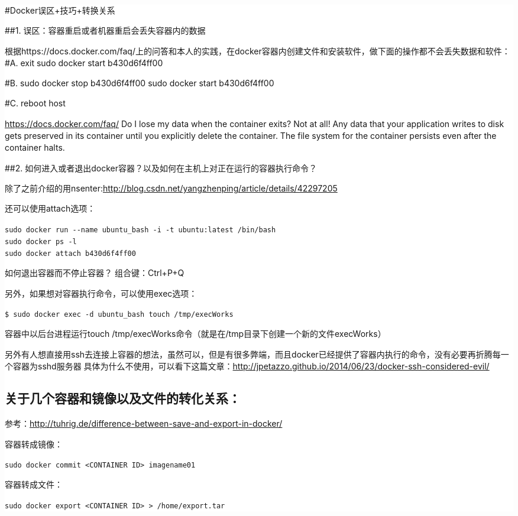 #Docker误区+技巧+转换关系
 

##1. 误区：容器重启或者机器重启会丢失容器内的数据

根据https://docs.docker.com/faq/上的问答和本人的实践，在docker容器内创建文件和安装软件，做下面的操作都不会丢失数据和软件：
#A. exit
sudo docker start b430d6f4ff00

#B. sudo docker stop b430d6f4ff00
sudo docker start b430d6f4ff00

#C. reboot host

https://docs.docker.com/faq/
Do I lose my data when the container exits?
Not at all! Any data that your application writes to disk gets preserved in its container until you explicitly delete the container. The file system for the container persists even after the container halts.

 

##2. 如何进入或者退出docker容器？以及如何在主机上对正在运行的容器执行命令？

除了之前介绍的用nsenter:http://blog.csdn.net/yangzhenping/article/details/42297205


还可以使用attach选项：

	sudo docker run --name ubuntu_bash -i -t ubuntu:latest /bin/bash
	sudo docker ps -l
	sudo docker attach b430d6f4ff00


如何退出容器而不停止容器？
组合键：Ctrl+P+Q

另外，如果想对容器执行命令，可以使用exec选项：

	$ sudo docker exec -d ubuntu_bash touch /tmp/execWorks

容器中以后台进程运行touch /tmp/execWorks命令（就是在/tmp目录下创建一个新的文件execWorks）

 

另外有人想直接用ssh去连接上容器的想法，虽然可以，但是有很多弊端，而且docker已经提供了容器内执行的命令，没有必要再折腾每一个容器为sshd服务器
具体为什么不使用，可以看下这篇文章：http://jpetazzo.github.io/2014/06/23/docker-ssh-considered-evil/

 

## 关于几个容器和镜像以及文件的转化关系：

参考：http://tuhrig.de/difference-between-save-and-export-in-docker/

 

容器转成镜像：

	sudo docker commit <CONTAINER ID> imagename01

容器转成文件：

	sudo docker export <CONTAINER ID> > /home/export.tar
